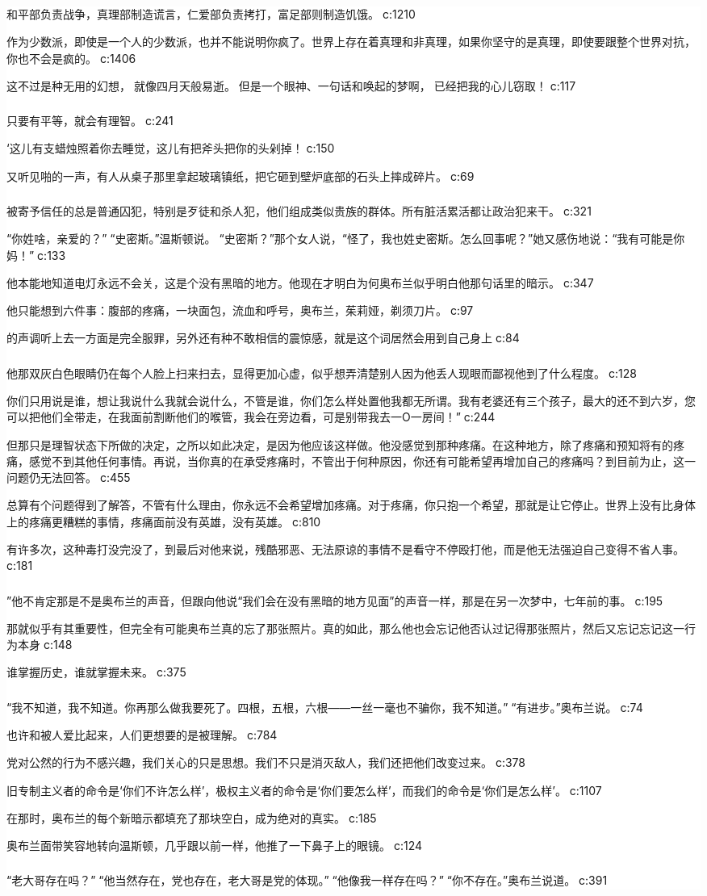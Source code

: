 和平部负责战争，真理部制造谎言，仁爱部负责拷打，富足部则制造饥饿。 c:1210

作为少数派，即使是一个人的少数派，也并不能说明你疯了。世界上存在着真理和非真理，如果你坚守的是真理，即使要跟整个世界对抗，你也不会是疯的。 c:1406

这不过是种无用的幻想，    就像四月天般易逝。    但是一个眼神、一句话和唤起的梦啊，    已经把我的心儿窃取！ c:117

### 

只要有平等，就会有理智。 c:241

‘这儿有支蜡烛照着你去睡觉，这儿有把斧头把你的头剁掉！ c:150

又听见啪的一声，有人从桌子那里拿起玻璃镇纸，把它砸到壁炉底部的石头上摔成碎片。 c:69

### 

被寄予信任的总是普通囚犯，特别是歹徒和杀人犯，他们组成类似贵族的群体。所有脏活累活都让政治犯来干。 c:321

“你姓啥，亲爱的？”    “史密斯。”温斯顿说。    “史密斯？”那个女人说，“怪了，我也姓史密斯。怎么回事呢？”她又感伤地说：“我有可能是你妈！” c:133

他本能地知道电灯永远不会关，这是个没有黑暗的地方。他现在才明白为何奥布兰似乎明白他那句话里的暗示。 c:347

他只能想到六件事：腹部的疼痛，一块面包，流血和呼号，奥布兰，茱莉娅，剃须刀片。 c:97

的声调听上去一方面是完全服罪，另外还有种不敢相信的震惊感，就是这个词居然会用到自己身上 c:84

### 

他那双灰白色眼睛仍在每个人脸上扫来扫去，显得更加心虚，似乎想弄清楚别人因为他丢人现眼而鄙视他到了什么程度。 c:128

你们只用说是谁，想让我说什么我就会说什么，不管是谁，你们怎么样处置他我都无所谓。我有老婆还有三个孩子，最大的还不到六岁，您可以把他们全带走，在我面前割断他们的喉管，我会在旁边看，可是别带我去一O一房间！” c:244

但那只是理智状态下所做的决定，之所以如此决定，是因为他应该这样做。他没感觉到那种疼痛。在这种地方，除了疼痛和预知将有的疼痛，感觉不到其他任何事情。再说，当你真的在承受疼痛时，不管出于何种原因，你还有可能希望再增加自己的疼痛吗？到目前为止，这一问题仍无法回答。 c:455

总算有个问题得到了解答，不管有什么理由，你永远不会希望增加疼痛。对于疼痛，你只抱一个希望，那就是让它停止。世界上没有比身体上的疼痛更糟糕的事情，疼痛面前没有英雄，没有英雄。 c:810

有许多次，这种毒打没完没了，到最后对他来说，残酷邪恶、无法原谅的事情不是看守不停殴打他，而是他无法强迫自己变得不省人事。 c:181

### 

”他不肯定那是不是奥布兰的声音，但跟向他说“我们会在没有黑暗的地方见面”的声音一样，那是在另一次梦中，七年前的事。 c:195

那就似乎有其重要性，但完全有可能奥布兰真的忘了那张照片。真的如此，那么他也会忘记他否认过记得那张照片，然后又忘记忘记这一行为本身 c:148

谁掌握历史，谁就掌握未来。 c:375

### 

“我不知道，我不知道。你再那么做我要死了。四根，五根，六根——一丝一毫也不骗你，我不知道。”    “有进步。”奥布兰说。 c:74

也许和被人爱比起来，人们更想要的是被理解。 c:784

党对公然的行为不感兴趣，我们关心的只是思想。我们不只是消灭敌人，我们还把他们改变过来。 c:378

旧专制主义者的命令是‘你们不许怎么样’，极权主义者的命令是‘你们要怎么样’，而我们的命令是‘你们是怎么样’。 c:1107

在那时，奥布兰的每个新暗示都填充了那块空白，成为绝对的真实。 c:185

奥布兰面带笑容地转向温斯顿，几乎跟以前一样，他推了一下鼻子上的眼镜。 c:124

### 

“老大哥存在吗？”    “他当然存在，党也存在，老大哥是党的体现。”    “他像我一样存在吗？”    “你不存在。”奥布兰说道。 c:391
